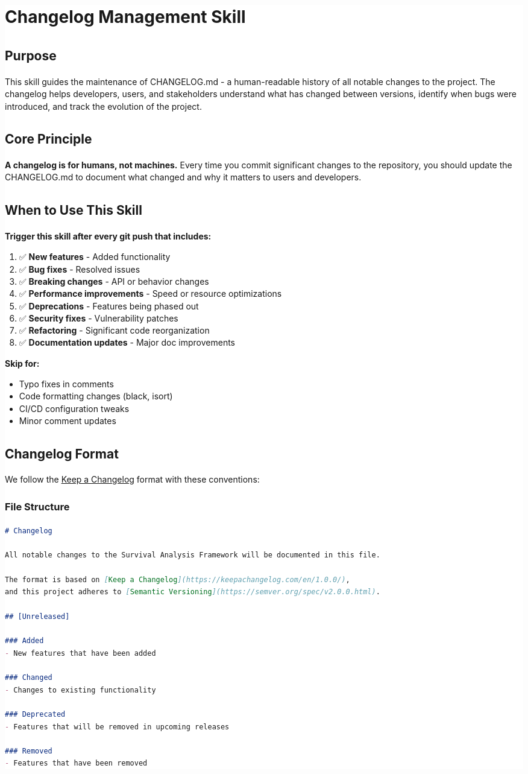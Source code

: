 # Changelog Management Skill

## Purpose

This skill guides the maintenance of CHANGELOG.md - a human-readable history of all notable changes to the project. The changelog helps developers, users, and stakeholders understand what has changed between versions, identify when bugs were introduced, and track the evolution of the project.

## Core Principle

**A changelog is for humans, not machines.** Every time you commit significant changes to the repository, you should update the CHANGELOG.md to document what changed and why it matters to users and developers.

## When to Use This Skill

**Trigger this skill after every git push that includes:**

1. ✅ **New features** - Added functionality
2. ✅ **Bug fixes** - Resolved issues
3. ✅ **Breaking changes** - API or behavior changes
4. ✅ **Performance improvements** - Speed or resource optimizations
5. ✅ **Deprecations** - Features being phased out
6. ✅ **Security fixes** - Vulnerability patches
7. ✅ **Refactoring** - Significant code reorganization
8. ✅ **Documentation updates** - Major doc improvements

**Skip for:**
- Typo fixes in comments
- Code formatting changes (black, isort)
- CI/CD configuration tweaks
- Minor comment updates

## Changelog Format

We follow the [Keep a Changelog](https://keepachangelog.com/en/1.0.0/) format with these conventions:

### File Structure

```markdown
# Changelog

All notable changes to the Survival Analysis Framework will be documented in this file.

The format is based on [Keep a Changelog](https://keepachangelog.com/en/1.0.0/),
and this project adheres to [Semantic Versioning](https://semver.org/spec/v2.0.0.html).

## [Unreleased]

### Added
- New features that have been added

### Changed
- Changes to existing functionality

### Deprecated
- Features that will be removed in upcoming releases

### Removed
- Features that have been removed

```

   [Unreleased]: https://github.com/user/repo/compare/v1.2.0...HEAD
   [1.2.0]: https://github.com/user/repo/compare/v1.1.0...v1.2.0